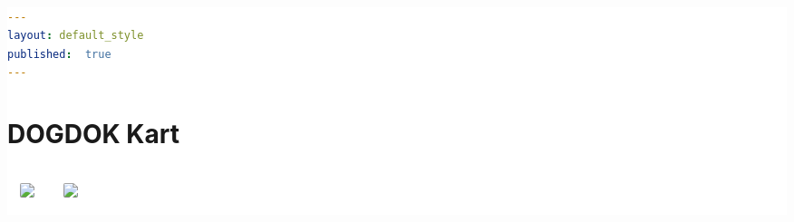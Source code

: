 ```yaml
---
layout: default_style
published:  true
---
```



<h1>DOGDOK Kart</h1>
<div class="container">
	<div class="grid">
		<div class="row">
			<div class="col-md-12">
				<img id="card1" class="dcard" src="https://i.ibb.co/QDxFwyc/ONSAYFA-1.png">
				<img id="card2" class="dcard" src="https://i.ibb.co/LN0KQW9/ARKASAYFA-1.png">
			</div>
		</div>
	</div>
</div>
	
    


<style>
.dcard{
	width:100%;
	height:auto;
	border-radius:16px;
	padding:1rem;
}
</stle>